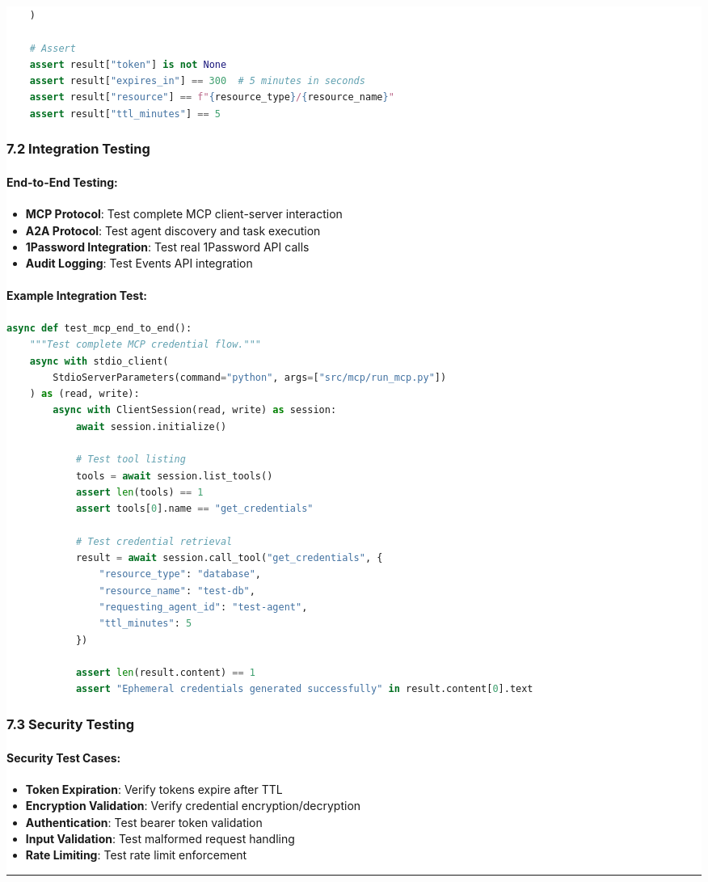 ```python
    )
    
    # Assert
    assert result["token"] is not None
    assert result["expires_in"] == 300  # 5 minutes in seconds
    assert result["resource"] == f"{resource_type}/{resource_name}"
    assert result["ttl_minutes"] == 5
```

### 7.2 Integration Testing

#### **End-to-End Testing**:
- **MCP Protocol**: Test complete MCP client-server interaction
- **A2A Protocol**: Test agent discovery and task execution
- **1Password Integration**: Test real 1Password API calls
- **Audit Logging**: Test Events API integration

#### **Example Integration Test**:
```python
async def test_mcp_end_to_end():
    """Test complete MCP credential flow."""
    async with stdio_client(
        StdioServerParameters(command="python", args=["src/mcp/run_mcp.py"])
    ) as (read, write):
        async with ClientSession(read, write) as session:
            await session.initialize()
            
            # Test tool listing
            tools = await session.list_tools()
            assert len(tools) == 1
            assert tools[0].name == "get_credentials"
            
            # Test credential retrieval
            result = await session.call_tool("get_credentials", {
                "resource_type": "database",
                "resource_name": "test-db",
                "requesting_agent_id": "test-agent",
                "ttl_minutes": 5
            })
            
            assert len(result.content) == 1
            assert "Ephemeral credentials generated successfully" in result.content[0].text
```

### 7.3 Security Testing

#### **Security Test Cases**:
- **Token Expiration**: Verify tokens expire after TTL
- **Encryption Validation**: Verify credential encryption/decryption
- **Authentication**: Test bearer token validation
- **Input Validation**: Test malformed request handling
- **Rate Limiting**: Test rate limit enforcement

---